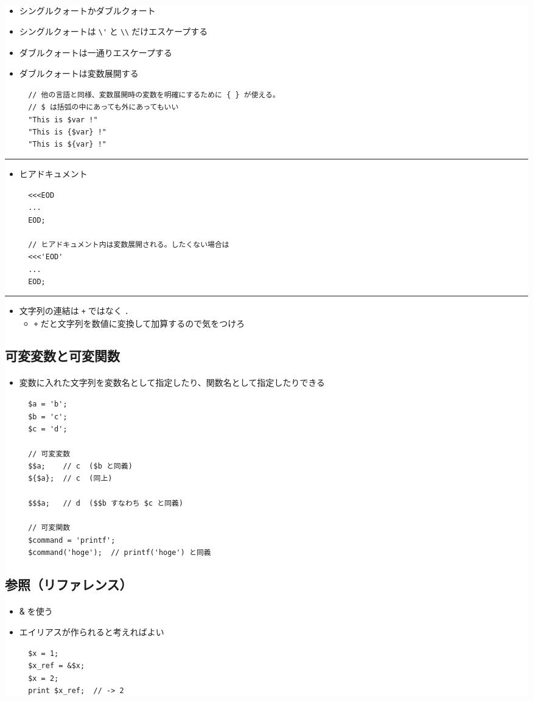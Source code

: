 - シングルクォートかダブルクォート
- シングルクォートは `\'` と `\\` だけエスケープする
- ダブルクォートは一通りエスケープする
- ダブルクォートは変数展開する

        // 他の言語と同様、変数展開時の変数を明確にするために { } が使える。
        // $ は括弧の中にあっても外にあってもいい
        "This is $var !"
        "This is {$var} !"
        "This is ${var} !"

____

- ヒアドキュメント

        <<<EOD
        ...
        EOD;

        // ヒアドキュメント内は変数展開される。したくない場合は
        <<<'EOD'
        ...
        EOD;

____

- 文字列の連結は `+` ではなく `.`
    - `+` だと文字列を数値に変換して加算するので気をつけろ

## 可変変数と可変関数

- 変数に入れた文字列を変数名として指定したり、関数名として指定したりできる

        $a = 'b';
        $b = 'c';
        $c = 'd';
    
        // 可変変数
        $$a;    // c  ($b と同義)
        ${$a};  // c  (同上)
    
        $$$a;   // d  ($$b すなわち $c と同義)
    
        // 可変関数
        $command = 'printf';
        $command('hoge');  // printf('hoge') と同義

## 参照（リファレンス）

- & を使う
- エイリアスが作られると考えればよい

        $x = 1;
        $x_ref = &$x;
        $x = 2;
        print $x_ref;  // -> 2

